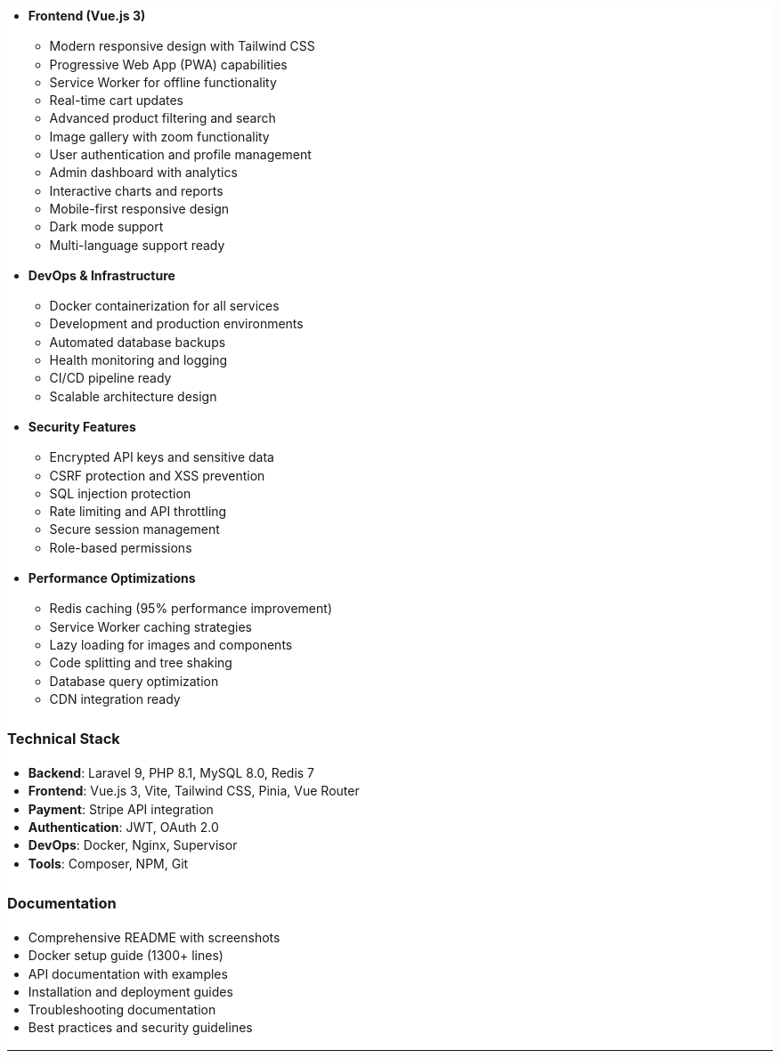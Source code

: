- **Frontend (Vue.js 3)**
  - Modern responsive design with Tailwind CSS
  - Progressive Web App (PWA) capabilities
  - Service Worker for offline functionality
  - Real-time cart updates
  - Advanced product filtering and search
  - Image gallery with zoom functionality
  - User authentication and profile management
  - Admin dashboard with analytics
  - Interactive charts and reports
  - Mobile-first responsive design
  - Dark mode support
  - Multi-language support ready

- **DevOps & Infrastructure**
  - Docker containerization for all services
  - Development and production environments
  - Automated database backups
  - Health monitoring and logging
  - CI/CD pipeline ready
  - Scalable architecture design

- **Security Features**
  - Encrypted API keys and sensitive data
  - CSRF protection and XSS prevention
  - SQL injection protection
  - Rate limiting and API throttling
  - Secure session management
  - Role-based permissions

- **Performance Optimizations**
  - Redis caching (95% performance improvement)
  - Service Worker caching strategies
  - Lazy loading for images and components
  - Code splitting and tree shaking
  - Database query optimization
  - CDN integration ready

### Technical Stack
- **Backend**: Laravel 9, PHP 8.1, MySQL 8.0, Redis 7
- **Frontend**: Vue.js 3, Vite, Tailwind CSS, Pinia, Vue Router
- **Payment**: Stripe API integration
- **Authentication**: JWT, OAuth 2.0
- **DevOps**: Docker, Nginx, Supervisor
- **Tools**: Composer, NPM, Git

### Documentation
- Comprehensive README with screenshots
- Docker setup guide (1300+ lines)
- API documentation with examples
- Installation and deployment guides
- Troubleshooting documentation
- Best practices and security guidelines

---